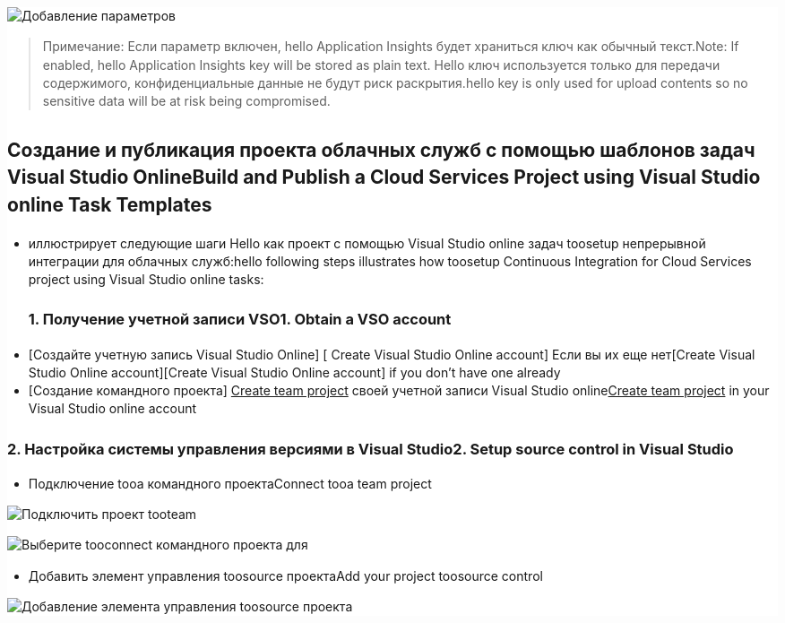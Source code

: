 ![Добавление параметров][4]

> <span data-ttu-id="69d00-139">Примечание: Если параметр включен, hello Application Insights будет храниться ключ как обычный текст.</span><span class="sxs-lookup"><span data-stu-id="69d00-139">Note: If enabled, hello Application Insights key will be stored as plain text.</span></span> <span data-ttu-id="69d00-140">Hello ключ используется только для передачи содержимого, конфиденциальные данные не будут риск раскрытия.</span><span class="sxs-lookup"><span data-stu-id="69d00-140">hello key is only used for upload contents so no sensitive data will be at risk being compromised.</span></span>
> 
> 

## <a name="build-and-publish-a-cloud-services-project-using-visual-studio-online-task-templates"></a><span data-ttu-id="69d00-141">Создание и публикация проекта облачных служб с помощью шаблонов задач Visual Studio Online</span><span class="sxs-lookup"><span data-stu-id="69d00-141">Build and Publish a Cloud Services Project using Visual Studio online Task Templates</span></span>
* <span data-ttu-id="69d00-142">иллюстрирует следующие шаги Hello как проект с помощью Visual Studio online задач toosetup непрерывной интеграции для облачных служб:</span><span class="sxs-lookup"><span data-stu-id="69d00-142">hello following steps illustrates how toosetup Continuous Integration for Cloud Services project using Visual Studio online tasks:</span></span>
  ### <a name="1----obtain-a-vso-account"></a><span data-ttu-id="69d00-143">1.    Получение учетной записи VSO</span><span class="sxs-lookup"><span data-stu-id="69d00-143">1.    Obtain a VSO account</span></span>
* <span data-ttu-id="69d00-144">[Создайте учетную запись Visual Studio Online] [ Create Visual Studio Online account] Если вы их еще нет</span><span class="sxs-lookup"><span data-stu-id="69d00-144">[Create Visual Studio Online account][Create Visual Studio Online account] if you don’t have one already</span></span>
* <span data-ttu-id="69d00-145">[Создание командного проекта] [ Create team project] своей учетной записи Visual Studio online</span><span class="sxs-lookup"><span data-stu-id="69d00-145">[Create team project][Create team project] in your Visual Studio online account</span></span>

### <a name="2----setup-source-control-in-visual-studio"></a><span data-ttu-id="69d00-146">2.    Настройка системы управления версиями в Visual Studio</span><span class="sxs-lookup"><span data-stu-id="69d00-146">2.    Setup source control in Visual Studio</span></span>
* <span data-ttu-id="69d00-147">Подключение tooa командного проекта</span><span class="sxs-lookup"><span data-stu-id="69d00-147">Connect tooa team project</span></span>

![Подключить проект tooteam][5]

![Выберите tooconnect командного проекта для][6]

* <span data-ttu-id="69d00-150">Добавить элемент управления toosource проекта</span><span class="sxs-lookup"><span data-stu-id="69d00-150">Add your project toosource control</span></span>

![Добавление элемента управления toosource проекта][7]


[Create team project]: https://www.visualstudio.com/it-it/docs/setup-admin/team-services/connect-to-visual-studio-team-services
[0]: ./media/cloud-services-vs-ci/vs-01.png
[1]: ./media/cloud-services-vs-ci/vs-02.png
[2]: ./media/cloud-services-vs-ci/file-01.png
[3]: ./media/cloud-services-vs-ci/vs-03.png
[4]: ./media/cloud-services-vs-ci/vs-04.png
[5]: ./media/cloud-services-vs-ci/vs-05.png
[6]: ./media/cloud-services-vs-ci/vs-06.png
[7]: ./media/cloud-services-vs-ci/vs-07.png
[8]: ./media/cloud-services-vs-ci/vs-08.png
[9]: ./media/cloud-services-vs-ci/vs-09.png
[10]: ./media/cloud-services-vs-ci/vso-01.png
[11]: ./media/cloud-services-vs-ci/vso-02.png
[12]: ./media/cloud-services-vs-ci/vso-03.png
[13]: ./media/cloud-services-vs-ci/vso-04.png
[14]: ./media/cloud-services-vs-ci/vso-05.png
[15]: ./media/cloud-services-vs-ci/vso-06.png
[16]: ./media/cloud-services-vs-ci/vso-07.png
[17]: ./media/cloud-services-vs-ci/vso-08.png
[18]: ./media/cloud-services-vs-ci/vso-09.png
[19]: ./media/cloud-services-vs-ci/vso-10.png
[20]: ./media/cloud-services-vs-ci/vso-11.png
[21]: ./media/cloud-services-vs-ci/vso-12.png
[22]: ./media/cloud-services-vs-ci/vso-13.png
[23]: ./media/cloud-services-vs-ci/vso-14.png
[24]: ./media/cloud-services-vs-ci/vso-15.png